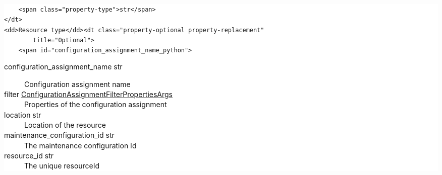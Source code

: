         <span class="property-type">str</span>
    </dt>
    <dd>Resource type</dd><dt class="property-optional property-replacement"
            title="Optional">
        <span id="configuration_assignment_name_python">
<a data-swiftype-name="resource-property" data-swiftype-type="text" href="#configuration_assignment_name_python" style="color: inherit; text-decoration: inherit;">configuration_<wbr>assignment_<wbr>name</a>
</span>
        <span class="property-indicator"></span>
        <span class="property-type">str</span>
    </dt>
    <dd>Configuration assignment name</dd><dt class="property-optional"
            title="Optional">
        <span id="filter_python">
<a data-swiftype-name="resource-property" data-swiftype-type="text" href="#filter_python" style="color: inherit; text-decoration: inherit;">filter</a>
</span>
        <span class="property-indicator"></span>
        <span class="property-type"><a href="#configurationassignmentfilterproperties">Configuration<wbr>Assignment<wbr>Filter<wbr>Properties<wbr>Args</a></span>
    </dt>
    <dd>Properties of the configuration assignment</dd><dt class="property-optional"
            title="Optional">
        <span id="location_python">
<a data-swiftype-name="resource-property" data-swiftype-type="text" href="#location_python" style="color: inherit; text-decoration: inherit;">location</a>
</span>
        <span class="property-indicator"></span>
        <span class="property-type">str</span>
    </dt>
    <dd>Location of the resource</dd><dt class="property-optional"
            title="Optional">
        <span id="maintenance_configuration_id_python">
<a data-swiftype-name="resource-property" data-swiftype-type="text" href="#maintenance_configuration_id_python" style="color: inherit; text-decoration: inherit;">maintenance_<wbr>configuration_<wbr>id</a>
</span>
        <span class="property-indicator"></span>
        <span class="property-type">str</span>
    </dt>
    <dd>The maintenance configuration Id</dd><dt class="property-optional"
            title="Optional">
        <span id="resource_id_python">
<a data-swiftype-name="resource-property" data-swiftype-type="text" href="#resource_id_python" style="color: inherit; text-decoration: inherit;">resource_<wbr>id</a>
</span>
        <span class="property-indicator"></span>
        <span class="property-type">str</span>
    </dt>
    <dd>The unique resourceId</dd></dl>
</pulumi-choosable>
</div>
